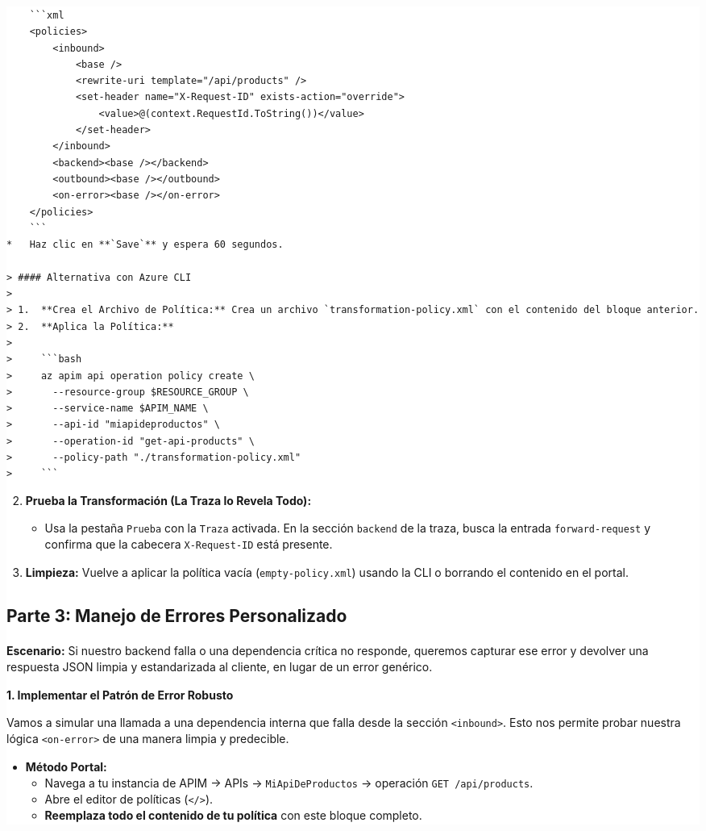         ```xml
        <policies>
            <inbound>
                <base />
                <rewrite-uri template="/api/products" />
                <set-header name="X-Request-ID" exists-action="override">
                    <value>@(context.RequestId.ToString())</value>
                </set-header>
            </inbound>
            <backend><base /></backend>
            <outbound><base /></outbound>
            <on-error><base /></on-error>
        </policies>
        ```
    *   Haz clic en **`Save`** y espera 60 segundos.

	> #### Alternativa con Azure CLI
	>
	> 1.  **Crea el Archivo de Política:** Crea un archivo `transformation-policy.xml` con el contenido del bloque anterior.
	> 2.  **Aplica la Política:**
	>
	>     ```bash
	>     az apim api operation policy create \
	>       --resource-group $RESOURCE_GROUP \
	>       --service-name $APIM_NAME \
	>       --api-id "miapideproductos" \
	>       --operation-id "get-api-products" \
	>       --policy-path "./transformation-policy.xml"
	>     ```

2.  **Prueba la Transformación (La Traza lo Revela Todo):**
    *   Usa la pestaña `Prueba` con la `Traza` activada. En la sección `backend` de la traza, busca la entrada `forward-request` y confirma que la cabecera `X-Request-ID` está presente.

3.  **Limpieza:** Vuelve a aplicar la política vacía (`empty-policy.xml`) usando la CLI o borrando el contenido en el portal.



## **Parte 3: Manejo de Errores Personalizado**

**Escenario:** Si nuestro backend falla o una dependencia crítica no responde, queremos capturar ese error y devolver una respuesta JSON limpia y estandarizada al cliente, en lugar de un error genérico.

 **1. Implementar el Patrón de Error Robusto**

Vamos a simular una llamada a una dependencia interna que falla desde la sección `<inbound>`. Esto nos permite probar nuestra lógica `<on-error>` de una manera limpia y predecible.

*   **Método Portal:**
    *   Navega a tu instancia de APIM -> APIs -> `MiApiDeProductos` -> operación `GET /api/products`.
    *   Abre el editor de políticas (`</>`).
    *   **Reemplaza todo el contenido de tu política** con este bloque completo.
